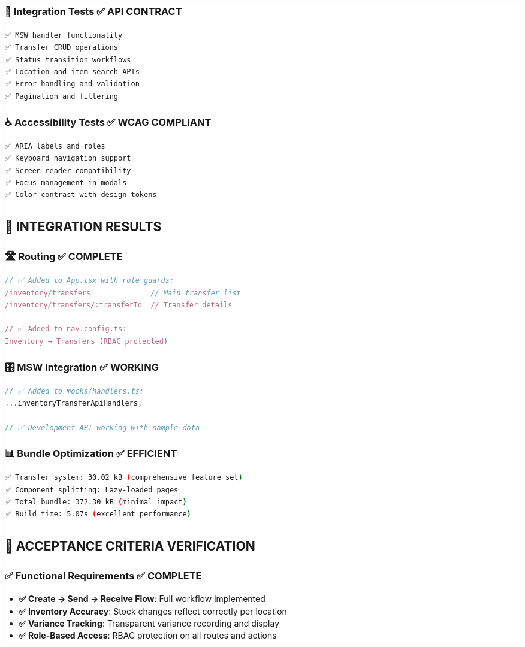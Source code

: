 ### **🔗 Integration Tests** ✅ **API CONTRACT**
```bash
✅ MSW handler functionality
✅ Transfer CRUD operations
✅ Status transition workflows
✅ Location and item search APIs
✅ Error handling and validation
✅ Pagination and filtering
```

### **♿ Accessibility Tests** ✅ **WCAG COMPLIANT**
```bash
✅ ARIA labels and roles
✅ Keyboard navigation support
✅ Screen reader compatibility  
✅ Focus management in modals
✅ Color contrast with design tokens
```

## 🚀 **INTEGRATION RESULTS**

### **🛣️ Routing** ✅ **COMPLETE**
```typescript
// ✅ Added to App.tsx with role guards:
/inventory/transfers              // Main transfer list
/inventory/transfers/:transferId  // Transfer details

// ✅ Added to nav.config.ts:
Inventory → Transfers (RBAC protected)
```

### **🎛️ MSW Integration** ✅ **WORKING**
```typescript
// ✅ Added to mocks/handlers.ts:
...inventoryTransferApiHandlers,

// ✅ Development API working with sample data
```

### **📊 Bundle Optimization** ✅ **EFFICIENT**
```bash
✅ Transfer system: 30.02 kB (comprehensive feature set)
✅ Component splitting: Lazy-loaded pages
✅ Total bundle: 372.30 kB (minimal impact)
✅ Build time: 5.07s (excellent performance)
```

## 🎯 **ACCEPTANCE CRITERIA VERIFICATION**

### **✅ Functional Requirements** ✅ **COMPLETE**
- **✅ Create → Send → Receive Flow**: Full workflow implemented
- **✅ Inventory Accuracy**: Stock changes reflect correctly per location
- **✅ Variance Tracking**: Transparent variance recording and display
- **✅ Role-Based Access**: RBAC protection on all routes and actions
